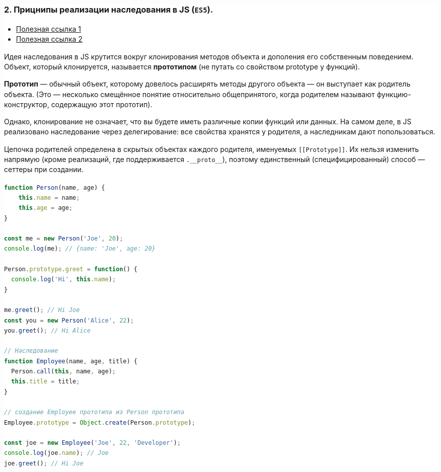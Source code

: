 
### 2. Прицнипы реализации наследования в JS (`ES5`).

- [Полезная ссылка 1](https://developer.mozilla.org/en-US/docs/Web/JavaScript/Inheritance_and_the_prototype_chain)
- [Полезная ссылка 2](https://habr.com/ru/articles/189432/)

Идея наследования в JS крутится вокруг клонирования методов объекта и дополения его собственным поведением. Объект, который клонируется, называется **прототипом** (не путать со свойством prototype у функций).

**Прототип** — обычный объект, которому довелось расширять методы другого объекта — он выступает как родитель объекта. (Это — несколько смещённое понятие относительно общепринятого, когда родителем называют функцию-конструктор, содержащую этот прототип).

Однако, клонирование не означает, что вы будете иметь различные копии функций или данных. На самом деле, в JS реализовано наследование через делегирование: все свойства хранятся у родителя, а наследникам дают попользоваться.

Цепочка родителей определена в скрытых объектах каждого родителя, именуемых `[[Prototype]]`. Их нельзя изменить напрямую (кроме реализаций, где поддерживается `.__proto__`), поэтому единственный (специфицированный) способ — сеттеры при создании.


```javascript
function Person(name, age) {
    this.name = name;
    this.age = age;
}

const me = new Person('Joe', 20);
console.log(me); // {name: 'Joe', age: 20}

Person.prototype.greet = function() {
  console.log('Hi', this.name);
}

me.greet(); // Hi Joe
const you = new Person('Alice', 22);
you.greet(); // Hi Alice

// Наследование
function Employee(name, age, title) {
  Person.call(this, name, age);
  this.title = title;
}

// создание Employee прототипа из Person прототипа
Employee.prototype = Object.create(Person.prototype);

const joe = new Employee('Joe', 22, 'Developer');
console.log(joe.name); // Joe
joe.greet(); // Hi Joe
```
